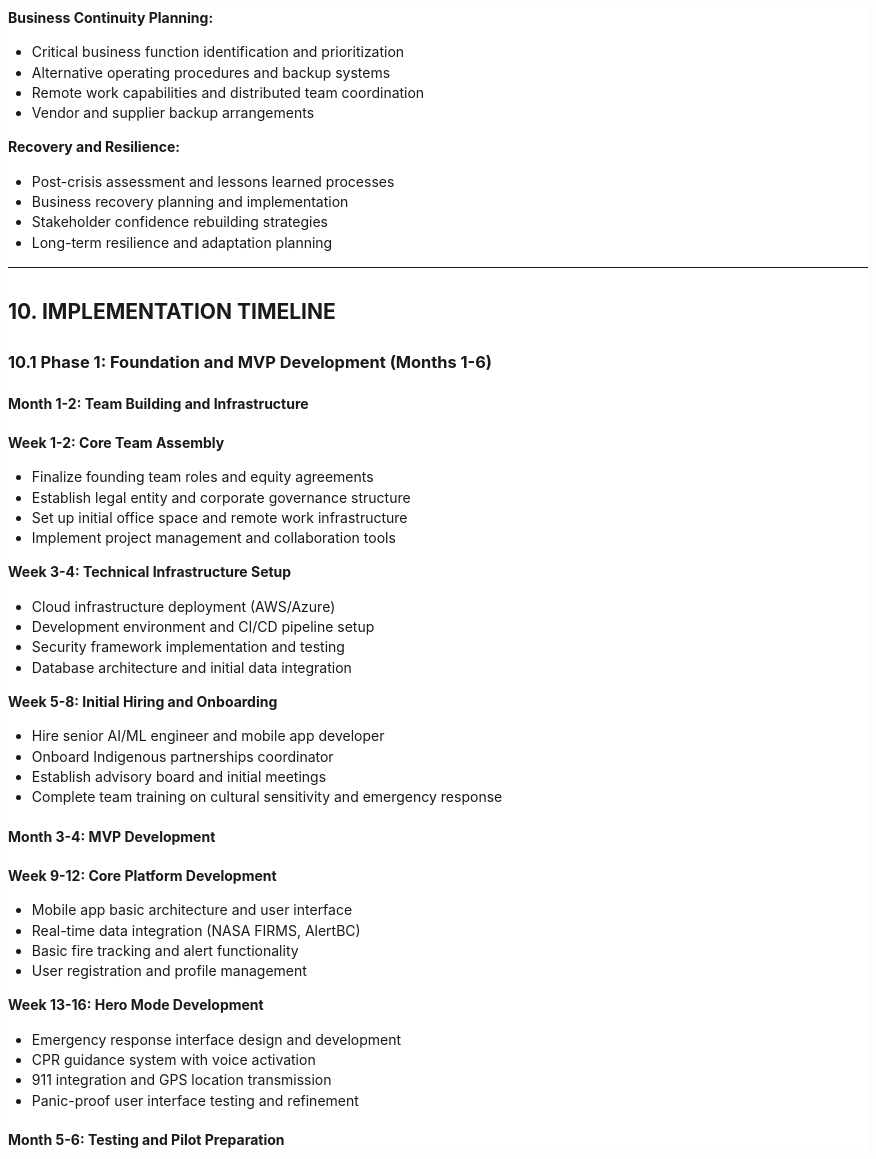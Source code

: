 **Business Continuity Planning:**
- Critical business function identification and prioritization
- Alternative operating procedures and backup systems
- Remote work capabilities and distributed team coordination
- Vendor and supplier backup arrangements

**Recovery and Resilience:**
- Post-crisis assessment and lessons learned processes
- Business recovery planning and implementation
- Stakeholder confidence rebuilding strategies
- Long-term resilience and adaptation planning

---

## 10. IMPLEMENTATION TIMELINE

### 10.1 Phase 1: Foundation and MVP Development (Months 1-6)

#### **Month 1-2: Team Building and Infrastructure**

**Week 1-2: Core Team Assembly**
- Finalize founding team roles and equity agreements
- Establish legal entity and corporate governance structure
- Set up initial office space and remote work infrastructure
- Implement project management and collaboration tools

**Week 3-4: Technical Infrastructure Setup**
- Cloud infrastructure deployment (AWS/Azure)
- Development environment and CI/CD pipeline setup
- Security framework implementation and testing
- Database architecture and initial data integration

**Week 5-8: Initial Hiring and Onboarding**
- Hire senior AI/ML engineer and mobile app developer
- Onboard Indigenous partnerships coordinator
- Establish advisory board and initial meetings
- Complete team training on cultural sensitivity and emergency response

#### **Month 3-4: MVP Development**

**Week 9-12: Core Platform Development**
- Mobile app basic architecture and user interface
- Real-time data integration (NASA FIRMS, AlertBC)
- Basic fire tracking and alert functionality
- User registration and profile management

**Week 13-16: Hero Mode Development**
- Emergency response interface design and development
- CPR guidance system with voice activation
- 911 integration and GPS location transmission
- Panic-proof user interface testing and refinement

#### **Month 5-6: Testing and Pilot Preparation**
